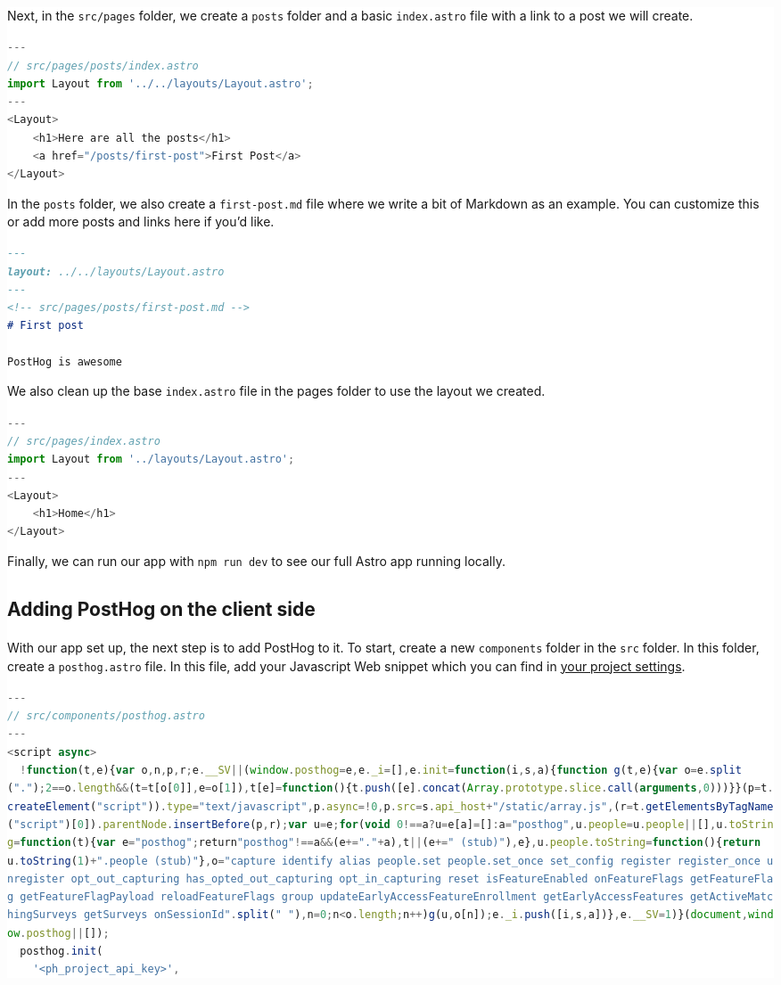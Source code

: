 Next, in the `src/pages` folder, we create a `posts` folder and a basic `index.astro` file with a link to a post we will create.

```js
---
// src/pages/posts/index.astro
import Layout from '../../layouts/Layout.astro';
---
<Layout>
	<h1>Here are all the posts</h1>
	<a href="/posts/first-post">First Post</a>
</Layout>
```

In the `posts` folder, we also create a `first-post.md` file where we write a bit of Markdown as an example. You can customize this or add more posts and links here if you’d like.

```md
---
layout: ../../layouts/Layout.astro
---
<!-- src/pages/posts/first-post.md -->
# First post

PostHog is awesome
```

We also clean up the base `index.astro` file in the pages folder to use the layout we created.

```js
---
// src/pages/index.astro
import Layout from '../layouts/Layout.astro';
---
<Layout>
	<h1>Home</h1>
</Layout>
```

Finally, we can run our app with `npm run dev` to see our full Astro app running locally.

![Astro app video](../images/tutorials/astro-analytics/astro.mp4)

## Adding PostHog on the client side

With our app set up, the next step is to add PostHog to it. To start, create a new `components` folder in the `src` folder. In this folder, create a `posthog.astro` file. In this file, add your Javascript Web snippet which you can find in [your project settings](https://app.posthog.com/settings/project#snippet). 

```js
---
// src/components/posthog.astro
---
<script async>
  !function(t,e){var o,n,p,r;e.__SV||(window.posthog=e,e._i=[],e.init=function(i,s,a){function g(t,e){var o=e.split(".");2==o.length&&(t=t[o[0]],e=o[1]),t[e]=function(){t.push([e].concat(Array.prototype.slice.call(arguments,0)))}}(p=t.createElement("script")).type="text/javascript",p.async=!0,p.src=s.api_host+"/static/array.js",(r=t.getElementsByTagName("script")[0]).parentNode.insertBefore(p,r);var u=e;for(void 0!==a?u=e[a]=[]:a="posthog",u.people=u.people||[],u.toString=function(t){var e="posthog";return"posthog"!==a&&(e+="."+a),t||(e+=" (stub)"),e},u.people.toString=function(){return u.toString(1)+".people (stub)"},o="capture identify alias people.set people.set_once set_config register register_once unregister opt_out_capturing has_opted_out_capturing opt_in_capturing reset isFeatureEnabled onFeatureFlags getFeatureFlag getFeatureFlagPayload reloadFeatureFlags group updateEarlyAccessFeatureEnrollment getEarlyAccessFeatures getActiveMatchingSurveys getSurveys onSessionId".split(" "),n=0;n<o.length;n++)g(u,o[n]);e._i.push([i,s,a])},e.__SV=1)}(document,window.posthog||[]);
  posthog.init(
    '<ph_project_api_key>',
```